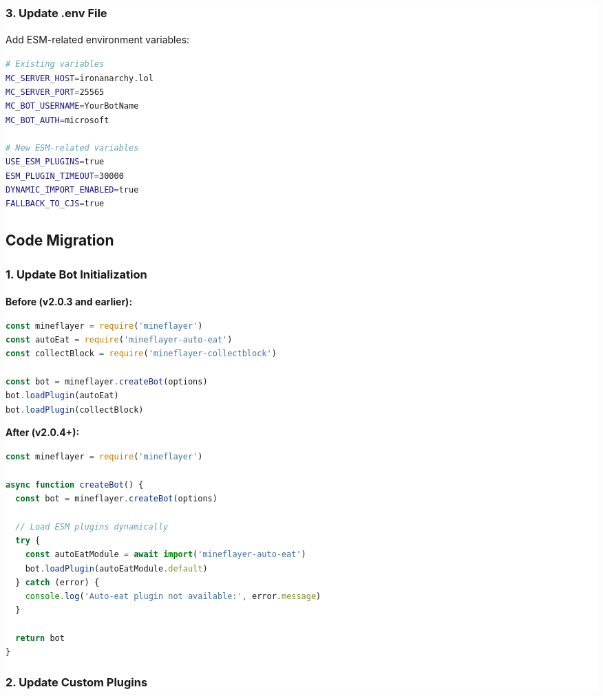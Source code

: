 ### 3. Update .env File

Add ESM-related environment variables:

```bash
# Existing variables
MC_SERVER_HOST=ironanarchy.lol
MC_SERVER_PORT=25565
MC_BOT_USERNAME=YourBotName
MC_BOT_AUTH=microsoft

# New ESM-related variables
USE_ESM_PLUGINS=true
ESM_PLUGIN_TIMEOUT=30000
DYNAMIC_IMPORT_ENABLED=true
FALLBACK_TO_CJS=true
```

## Code Migration

### 1. Update Bot Initialization

**Before (v2.0.3 and earlier):**
```javascript
const mineflayer = require('mineflayer')
const autoEat = require('mineflayer-auto-eat')
const collectBlock = require('mineflayer-collectblock')

const bot = mineflayer.createBot(options)
bot.loadPlugin(autoEat)
bot.loadPlugin(collectBlock)
```

**After (v2.0.4+):**
```javascript
const mineflayer = require('mineflayer')

async function createBot() {
  const bot = mineflayer.createBot(options)
  
  // Load ESM plugins dynamically
  try {
    const autoEatModule = await import('mineflayer-auto-eat')
    bot.loadPlugin(autoEatModule.default)
  } catch (error) {
    console.log('Auto-eat plugin not available:', error.message)
  }
  
  return bot
}
```

### 2. Update Custom Plugins
